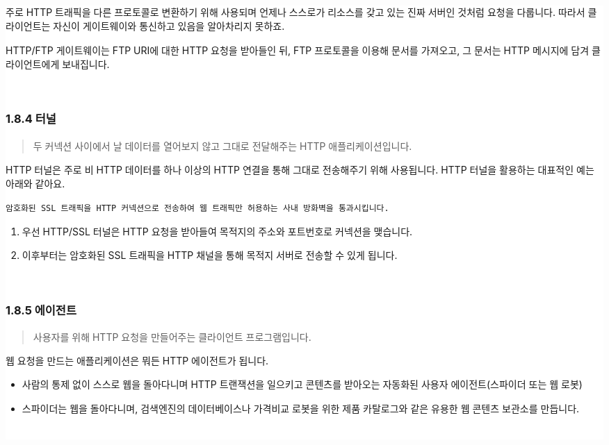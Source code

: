 주로 HTTP 트래픽을 다른 프로토콜로 변환하기 위해 사용되며 언제나 스스로가 리소스를 갖고 있는 진짜 서버인 것처럼 요청을 다룹니다. 따라서 클라이언트는 자신이 게이트웨이와 통신하고 있음을 알아차리지 못하죠.

HTTP/FTP 게이트웨이는 FTP URI에 대한 HTTP 요청을 받아들인 뒤, FTP 프로토콜을 이용해 문서를 가져오고, 그 문서는 HTTP 메시지에 담겨 클라이언트에게 보내집니다.

<br>

### 1.8.4 터널
> 두 커넥션 사이에서 날 데이터를 열어보지 않고 그대로 전달해주는 HTTP 애플리케이션입니다.

HTTP 터널은 주로 비 HTTP 데이터를 하나 이상의 HTTP 연결을 통해 그대로 전송해주기 위해 사용됩니다. HTTP 터널을 활용하는 대표적인 예는 아래와 같아요.

```
암호화된 SSL 트래픽을 HTTP 커넥션으로 전송하여 웹 트래픽만 허용하는 사내 방화벽을 통과시킵니다.
```
1. 우선 HTTP/SSL 터널은 HTTP 요청을 받아들여 목적지의 주소와 포트번호로 커넥션을 맺습니다.

2. 이후부터는 암호화된 SSL 트래픽을 HTTP 채널을 통해 목적지 서버로 전송할 수 있게 됩니다.

<br>

### 1.8.5 에이전트
> 사용자를 위해 HTTP 요청을 만들어주는 클라이언트 프로그램입니다.

웹 요청을 만드는 애플리케이션은 뭐든 HTTP 에이전트가 됩니다.
   - 사람의 통제 없이 스스로 웹을 돌아다니며 HTTP 트랜잭션을 일으키고 콘텐츠를 받아오는 자동화된 사용자 에이전트(스파이더 또는 웹 로봇)
   
   - 스파이더는 웹을 돌아다니며, 검색엔진의 데이터베이스나 가격비교 로봇을 위한 제품 카탈로그와 같은 유용한 웹 콘텐츠 보관소를 만듭니다.

<br>